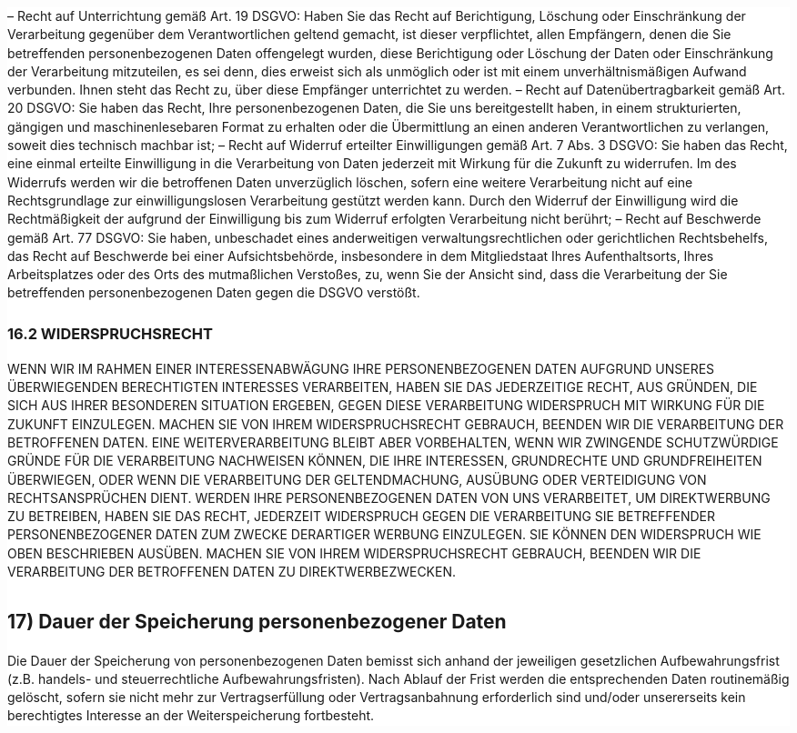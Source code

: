 – Recht auf Unterrichtung gemäß Art. 19 DSGVO: Haben Sie das Recht auf Berichtigung, Löschung oder Einschränkung der Verarbeitung gegenüber dem Verantwortlichen geltend gemacht, ist dieser verpflichtet, allen Empfängern, denen die Sie betreffenden personenbezogenen Daten offengelegt wurden, diese Berichtigung oder Löschung der Daten oder Einschränkung der Verarbeitung mitzuteilen, es sei denn, dies erweist sich als unmöglich oder ist mit einem unverhältnismäßigen Aufwand verbunden. Ihnen steht das Recht zu, über diese Empfänger unterrichtet zu werden.
– Recht auf Datenübertragbarkeit gemäß Art. 20 DSGVO: Sie haben das Recht, Ihre personenbezogenen Daten, die Sie uns bereitgestellt haben, in einem strukturierten, gängigen und maschinenlesebaren Format zu erhalten oder die Übermittlung an einen anderen Verantwortlichen zu verlangen, soweit dies technisch machbar ist;
– Recht auf Widerruf erteilter Einwilligungen gemäß Art. 7 Abs. 3 DSGVO: Sie haben das Recht, eine einmal erteilte Einwilligung in die Verarbeitung von Daten jederzeit mit Wirkung für die Zukunft zu widerrufen. Im des Widerrufs werden wir die betroffenen Daten unverzüglich löschen, sofern eine weitere Verarbeitung nicht auf eine Rechtsgrundlage zur einwilligungslosen Verarbeitung gestützt werden kann. Durch den Widerruf der Einwilligung wird die Rechtmäßigkeit der aufgrund der Einwilligung bis zum Widerruf erfolgten Verarbeitung nicht berührt;
– Recht auf Beschwerde gemäß Art. 77 DSGVO: Sie haben, unbeschadet eines anderweitigen verwaltungsrechtlichen oder gerichtlichen Rechtsbehelfs, das Recht auf Beschwerde bei einer Aufsichtsbehörde, insbesondere in dem Mitgliedstaat Ihres Aufenthaltsorts, Ihres Arbeitsplatzes oder des Orts des mutmaßlichen Verstoßes, zu, wenn Sie der Ansicht sind, dass die Verarbeitung der Sie betreffenden personenbezogenen Daten gegen die DSGVO verstößt.

### 16.2 WIDERSPRUCHSRECHT

WENN WIR IM RAHMEN EINER INTERESSENABWÄGUNG IHRE PERSONENBEZOGENEN DATEN AUFGRUND UNSERES ÜBERWIEGENDEN BERECHTIGTEN INTERESSES VERARBEITEN, HABEN SIE DAS JEDERZEITIGE RECHT, AUS GRÜNDEN, DIE SICH AUS IHRER BESONDEREN SITUATION ERGEBEN, GEGEN DIESE VERARBEITUNG WIDERSPRUCH MIT WIRKUNG FÜR DIE ZUKUNFT EINZULEGEN.
MACHEN SIE VON IHREM WIDERSPRUCHSRECHT GEBRAUCH, BEENDEN WIR DIE VERARBEITUNG DER BETROFFENEN DATEN. EINE WEITERVERARBEITUNG BLEIBT ABER VORBEHALTEN, WENN WIR ZWINGENDE SCHUTZWÜRDIGE GRÜNDE FÜR DIE VERARBEITUNG NACHWEISEN KÖNNEN, DIE IHRE INTERESSEN, GRUNDRECHTE UND GRUNDFREIHEITEN ÜBERWIEGEN, ODER WENN DIE VERARBEITUNG DER GELTENDMACHUNG, AUSÜBUNG ODER VERTEIDIGUNG VON RECHTSANSPRÜCHEN DIENT.
WERDEN IHRE PERSONENBEZOGENEN DATEN VON UNS VERARBEITET, UM DIREKTWERBUNG ZU BETREIBEN, HABEN SIE DAS RECHT, JEDERZEIT WIDERSPRUCH GEGEN DIE VERARBEITUNG SIE BETREFFENDER PERSONENBEZOGENER DATEN ZUM ZWECKE DERARTIGER WERBUNG EINZULEGEN. SIE KÖNNEN DEN WIDERSPRUCH WIE OBEN BESCHRIEBEN AUSÜBEN.
MACHEN SIE VON IHREM WIDERSPRUCHSRECHT GEBRAUCH, BEENDEN WIR DIE VERARBEITUNG DER BETROFFENEN DATEN ZU DIREKTWERBEZWECKEN.

## 17) Dauer der Speicherung personenbezogener Daten

Die Dauer der Speicherung von personenbezogenen Daten bemisst sich anhand der jeweiligen gesetzlichen Aufbewahrungsfrist (z.B. handels- und steuerrechtliche Aufbewahrungsfristen). Nach Ablauf der Frist werden die entsprechenden Daten routinemäßig gelöscht, sofern sie nicht mehr zur Vertragserfüllung oder Vertragsanbahnung erforderlich sind und/oder unsererseits kein berechtigtes Interesse an der Weiterspeicherung fortbesteht.
